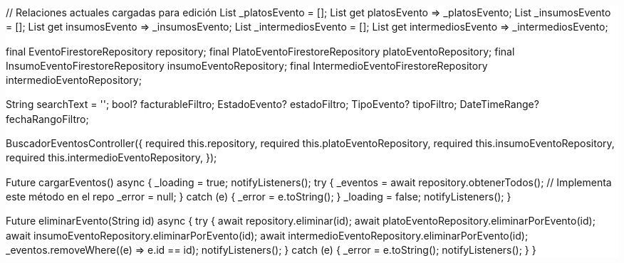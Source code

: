   // Relaciones actuales cargadas para edición
  List<PlatoEvento> _platosEvento = [];
  List<PlatoEvento> get platosEvento => _platosEvento;
  List<InsumoEvento> _insumosEvento = [];
  List<InsumoEvento> get insumosEvento => _insumosEvento;
  List<IntermedioEvento> _intermediosEvento = [];
  List<IntermedioEvento> get intermediosEvento => _intermediosEvento;

  final EventoFirestoreRepository repository;
  final PlatoEventoFirestoreRepository platoEventoRepository;
  final InsumoEventoFirestoreRepository insumoEventoRepository;
  final IntermedioEventoFirestoreRepository intermedioEventoRepository;

  String searchText = '';
  bool? facturableFiltro;
  EstadoEvento? estadoFiltro;
  TipoEvento? tipoFiltro;
  DateTimeRange? fechaRangoFiltro;

  BuscadorEventosController({
    required this.repository,
    required this.platoEventoRepository,
    required this.insumoEventoRepository,
    required this.intermedioEventoRepository,
  });

  Future<void> cargarEventos() async {
    _loading = true;
    notifyListeners();
    try {
      _eventos =
          await repository.obtenerTodos(); // Implementa este método en el repo
      _error = null;
    } catch (e) {
      _error = e.toString();
    }
    _loading = false;
    notifyListeners();
  }

  Future<void> eliminarEvento(String id) async {
    try {
      await repository.eliminar(id);
      await platoEventoRepository.eliminarPorEvento(id);
      await insumoEventoRepository.eliminarPorEvento(id);
      await intermedioEventoRepository.eliminarPorEvento(id);
      _eventos.removeWhere((e) => e.id == id);
      notifyListeners();
    } catch (e) {
      _error = e.toString();
      notifyListeners();
    }
  }
